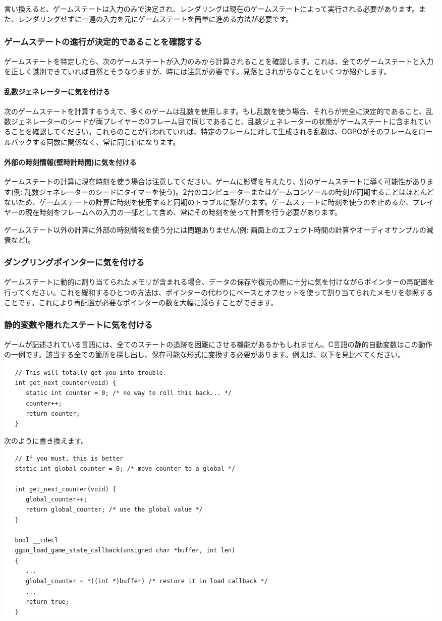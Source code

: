 言い換えると、ゲームステートは入力のみで決定され、レンダリングは現在のゲームステートによって実行される必要があります。また、レンダリングせずに一連の入力を元にゲームステートを簡単に進める方法が必要です。

### ゲームステートの進行が決定的であることを確認する

ゲームステートを特定したら、次のゲームステートが入力のみから計算されることを確認します。これは、全てのゲームステートと入力を正しく識別できていれば自然とそうなりますが、時には注意が必要です。見落とされがちなことをいくつか紹介します。

#### 乱数ジェネレーターに気を付ける

次のゲームステートを計算するうえで、多くのゲームは乱数を使用します。もし乱数を使う場合、それらが完全に決定的であること、乱数ジェネレーターのシードが両プレイヤーの0フレーム目で同じであること、乱数ジェネレーターの状態がゲームステートに含まれていることを確認してください。これらのことが行われていれば、特定のフレームに対して生成される乱数は、GGPOがそのフレームをロールバックする回数に関係なく、常に同じ値になります。

#### 外部の時刻情報(壁時計時間)に気を付ける

ゲームステートの計算に現在時刻を使う場合は注意してください。ゲームに影響を与えたり、別のゲームステートに導く可能性があります(例: 乱数ジェネレーターのシードにタイマーを使う)。2台のコンピューターまたはゲームコンソールの時刻が同期することはほとんどないため、ゲームステートの計算に時刻を使用すると同期のトラブルに繋がります。ゲームステートに時刻を使うのを止めるか、プレイヤーの現在時刻をフレームへの入力の一部として含め、常にその時刻を使って計算を行う必要があります。

ゲームステート以外の計算に外部の時刻情報を使う分には問題ありません(例: 画面上のエフェクト時間の計算やオーディオサンプルの減衰など)。

### ダングリングポインターに気を付ける

ゲームステートに動的に割り当てられたメモリが含まれる場合、データの保存や復元の際に十分に気を付けながらポインターの再配置を行ってください。これを緩和するひとつの方法は、ポインターの代わりにベースとオフセットを使って割り当てられたメモリを参照することです。これにより再配置が必要なポインターの数を大幅に減らすことができます。

### 静的変数や隠れたステートに気を付ける

ゲームが記述されている言語には、全てのステートの追跡を困難にさせる機能があるかもしれません。C言語の静的自動変数はこの動作の一例です。該当する全ての箇所を探し出し、保存可能な形式に変換する必要があります。例えば、以下を見比べてください。

```
   // This will totally get you into trouble.
   int get_next_counter(void) {
      static int counter = 0; /* no way to roll this back... */
      counter++;
      return counter;
   }
```

次のように書き換えます。
```
   // If you must, this is better
   static int global_counter = 0; /* move counter to a global */

   int get_next_counter(void) {
      global_counter++;
      return global_counter; /* use the global value */
   }

   bool __cdecl
   ggpo_load_game_state_callback(unsigned char *buffer, int len)
   {
      ...
      global_counter = *((int *)buffer) /* restore it in load callback */
      ...
      return true;
   }
```
